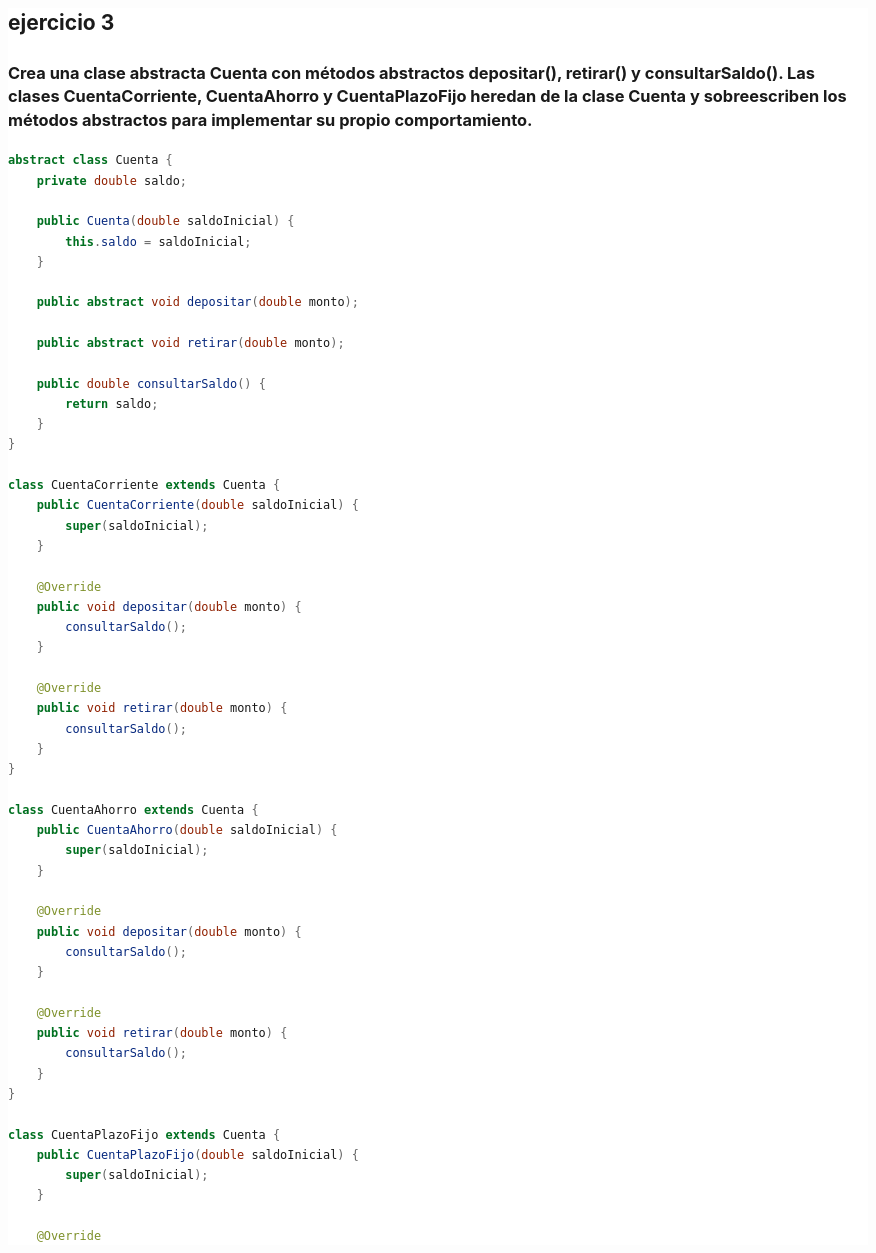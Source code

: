 ## ejercicio 3

### Crea una clase abstracta Cuenta con métodos abstractos depositar(), retirar() y consultarSaldo(). Las clases CuentaCorriente, CuentaAhorro y CuentaPlazoFijo heredan de la clase Cuenta y sobreescriben los métodos abstractos para implementar su propio comportamiento.

```java
abstract class Cuenta {
    private double saldo;

    public Cuenta(double saldoInicial) {
        this.saldo = saldoInicial;
    }

    public abstract void depositar(double monto);

    public abstract void retirar(double monto);

    public double consultarSaldo() {
        return saldo;
    }
}

class CuentaCorriente extends Cuenta {
    public CuentaCorriente(double saldoInicial) {
        super(saldoInicial);
    }

    @Override
    public void depositar(double monto) {
        consultarSaldo();
    }

    @Override
    public void retirar(double monto) {
        consultarSaldo();
    }
}

class CuentaAhorro extends Cuenta {
    public CuentaAhorro(double saldoInicial) {
        super(saldoInicial);
    }

    @Override
    public void depositar(double monto) {
        consultarSaldo();
    }

    @Override
    public void retirar(double monto) {
        consultarSaldo(); 
    }
}

class CuentaPlazoFijo extends Cuenta {
    public CuentaPlazoFijo(double saldoInicial) {
        super(saldoInicial);
    }

    @Override
```